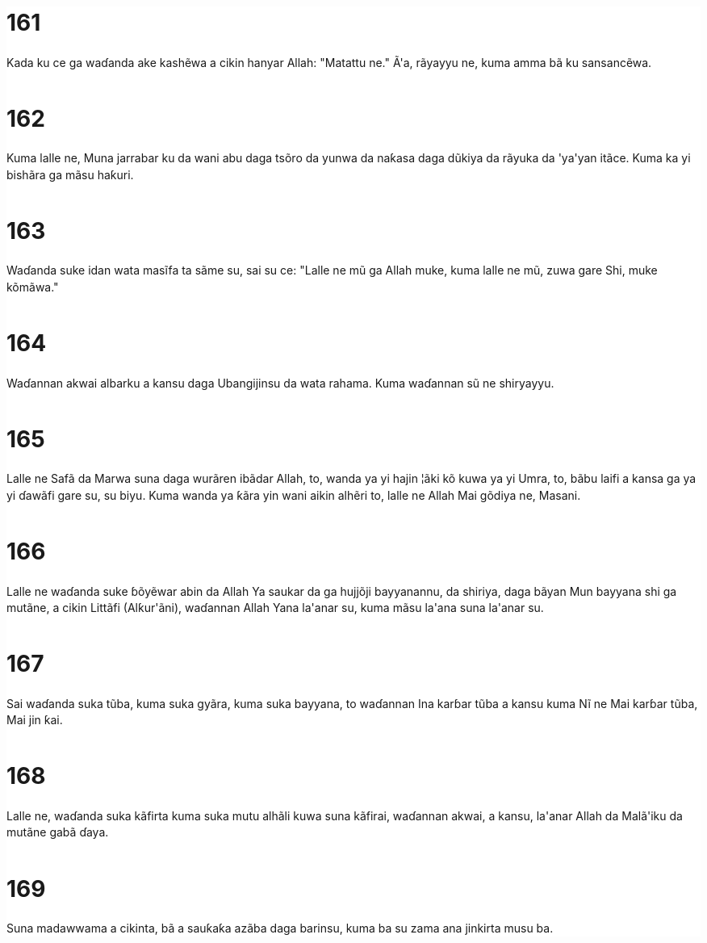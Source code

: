 # 161

Kada ku ce ga waɗanda ake kashẽwa a cikin hanyar Allah: "Matattu ne." Ã'a, rãyayyu ne, kuma amma bã ku sansancẽwa.

# 162

Kuma lalle ne, Muna jarrabar ku da wani abu daga tsõro da yunwa da naƙasa daga dũkiya da rãyuka da 'ya'yan itãce. Kuma ka yi bishãra ga mãsu haƙuri.

# 163

Waɗanda suke idan wata masĩfa ta sãme su, sai su ce: "Lalle ne mũ ga Allah muke, kuma lalle ne mũ, zuwa gare Shi, muke kõmãwa."

# 164

Waɗannan akwai albarku a kansu daga Ubangijinsu da wata rahama. Kuma waɗannan sũ ne shiryayyu.

# 165

Lalle ne Safã da Marwa suna daga wurãren ibãdar Allah, to, wanda ya yi hajin ¦ãki kõ kuwa ya yi Umra, to, bãbu laifi a kansa ga ya yi ɗawãfi gare su, su biyu. Kuma wanda ya ƙãra yin wani aikin alhẽri to, lalle ne Allah Mai gõdiya ne, Masani.

# 166

Lalle ne waɗanda suke ɓõyẽwar abin da Allah Ya saukar da ga hujjõji bayyanannu, da shiriya, daga bãyan Mun bayyana shi ga mutãne, a cikin Littãfi (Alƙur'ãni), waɗannan Allah Yana la'anar su, kuma mãsu la'ana suna la'anar su.

# 167

Sai waɗanda suka tũba, kuma suka gyãra, kuma suka bayyana, to waɗannan Ina karɓar tũba a kansu kuma Nĩ ne Mai karɓar tũba, Mai jin ƙai.

# 168

Lalle ne, waɗanda suka kãfirta kuma suka mutu alhãli kuwa suna kãfirai, waɗannan akwai, a kansu, la'anar Allah da Malã'iku da mutãne gabã ɗaya.

# 169

Suna madawwama a cikinta, bã a sauƙaƙa azãba daga barinsu, kuma ba su zama ana jinkirta musu ba.
